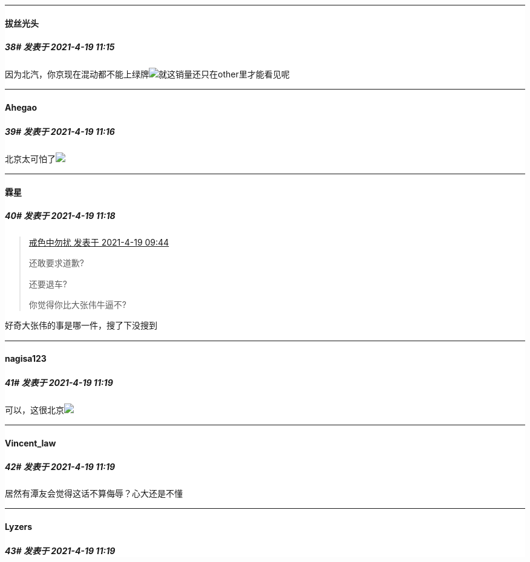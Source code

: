 
-----

####  拔丝光头  
##### 38#       发表于 2021-4-19 11:15


因为北汽，你京现在混动都不能上绿牌<img src="https://static.saraba1st.com/image/smiley/carton2017/001.png" referrerpolicy="no-referrer">就这销量还只在other里才能看见呢


-----

####  Ahegao  
##### 39#       发表于 2021-4-19 11:16


北京太可怕了<img src="https://static.saraba1st.com/image/smiley/face2017/001.png" referrerpolicy="no-referrer">


-----

####  霖星  
##### 40#       发表于 2021-4-19 11:18


<blockquote><a href="httphttps://bbs.saraba1st.com/2b/forum.php?mod=redirect&amp;goto=findpost&amp;pid=50982901&amp;ptid=1999773" target="_blank">戒色中勿扰 发表于 2021-4-19 09:44</a>

还敢要求道歉? 

还要退车?

你觉得你比大张伟牛逼不?</blockquote>
好奇大张伟的事是哪一件，搜了下没搜到


-----

####  nagisa123  
##### 41#       发表于 2021-4-19 11:19


可以，这很北京<img src="https://static.saraba1st.com/image/smiley/face2017/067.png" referrerpolicy="no-referrer">


-----

####  Vincent_law  
##### 42#       发表于 2021-4-19 11:19


居然有潭友会觉得这话不算侮辱？心大还是不懂


-----

####  Lyzers  
##### 43#       发表于 2021-4-19 11:19
